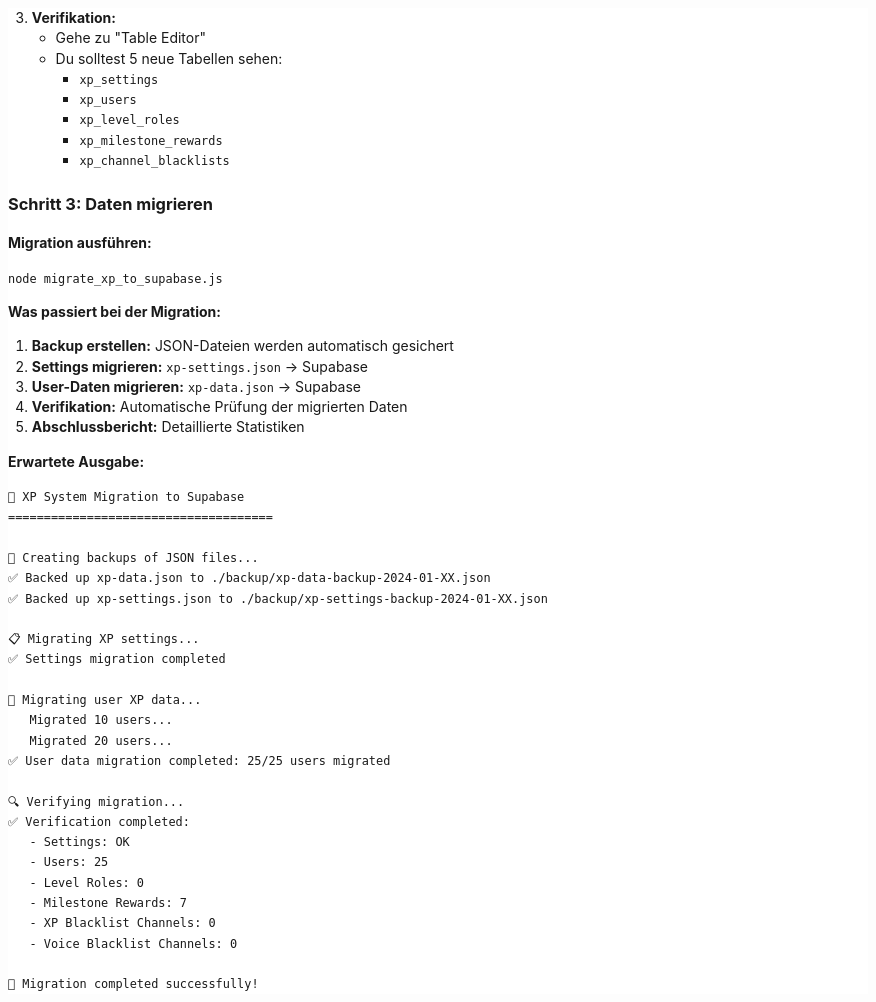 3. **Verifikation:**
   - Gehe zu "Table Editor"
   - Du solltest 5 neue Tabellen sehen:
     - `xp_settings`
     - `xp_users`
     - `xp_level_roles`
     - `xp_milestone_rewards`
     - `xp_channel_blacklists`

### Schritt 3: Daten migrieren

**Migration ausführen:**

```bash
node migrate_xp_to_supabase.js
```

**Was passiert bei der Migration:**

1. **Backup erstellen:** JSON-Dateien werden automatisch gesichert
2. **Settings migrieren:** `xp-settings.json` → Supabase
3. **User-Daten migrieren:** `xp-data.json` → Supabase  
4. **Verifikation:** Automatische Prüfung der migrierten Daten
5. **Abschlussbericht:** Detaillierte Statistiken

**Erwartete Ausgabe:**

```
🚀 XP System Migration to Supabase
=====================================

📁 Creating backups of JSON files...
✅ Backed up xp-data.json to ./backup/xp-data-backup-2024-01-XX.json
✅ Backed up xp-settings.json to ./backup/xp-settings-backup-2024-01-XX.json

📋 Migrating XP settings...
✅ Settings migration completed

👥 Migrating user XP data...
   Migrated 10 users...
   Migrated 20 users...
✅ User data migration completed: 25/25 users migrated

🔍 Verifying migration...
✅ Verification completed:
   - Settings: OK
   - Users: 25
   - Level Roles: 0
   - Milestone Rewards: 7
   - XP Blacklist Channels: 0
   - Voice Blacklist Channels: 0

🎉 Migration completed successfully!
```
